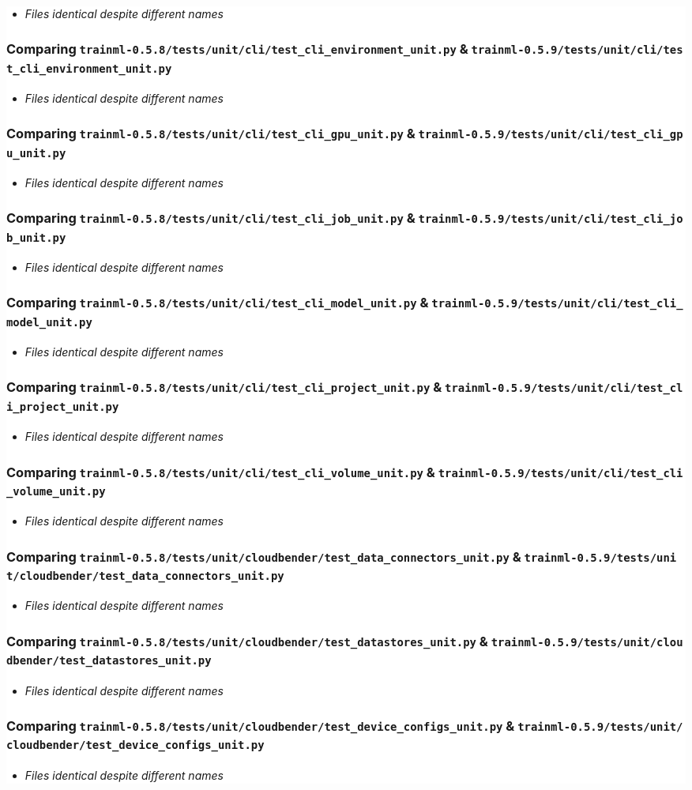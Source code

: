  * *Files identical despite different names*

### Comparing `trainml-0.5.8/tests/unit/cli/test_cli_environment_unit.py` & `trainml-0.5.9/tests/unit/cli/test_cli_environment_unit.py`

 * *Files identical despite different names*

### Comparing `trainml-0.5.8/tests/unit/cli/test_cli_gpu_unit.py` & `trainml-0.5.9/tests/unit/cli/test_cli_gpu_unit.py`

 * *Files identical despite different names*

### Comparing `trainml-0.5.8/tests/unit/cli/test_cli_job_unit.py` & `trainml-0.5.9/tests/unit/cli/test_cli_job_unit.py`

 * *Files identical despite different names*

### Comparing `trainml-0.5.8/tests/unit/cli/test_cli_model_unit.py` & `trainml-0.5.9/tests/unit/cli/test_cli_model_unit.py`

 * *Files identical despite different names*

### Comparing `trainml-0.5.8/tests/unit/cli/test_cli_project_unit.py` & `trainml-0.5.9/tests/unit/cli/test_cli_project_unit.py`

 * *Files identical despite different names*

### Comparing `trainml-0.5.8/tests/unit/cli/test_cli_volume_unit.py` & `trainml-0.5.9/tests/unit/cli/test_cli_volume_unit.py`

 * *Files identical despite different names*

### Comparing `trainml-0.5.8/tests/unit/cloudbender/test_data_connectors_unit.py` & `trainml-0.5.9/tests/unit/cloudbender/test_data_connectors_unit.py`

 * *Files identical despite different names*

### Comparing `trainml-0.5.8/tests/unit/cloudbender/test_datastores_unit.py` & `trainml-0.5.9/tests/unit/cloudbender/test_datastores_unit.py`

 * *Files identical despite different names*

### Comparing `trainml-0.5.8/tests/unit/cloudbender/test_device_configs_unit.py` & `trainml-0.5.9/tests/unit/cloudbender/test_device_configs_unit.py`

 * *Files identical despite different names*
